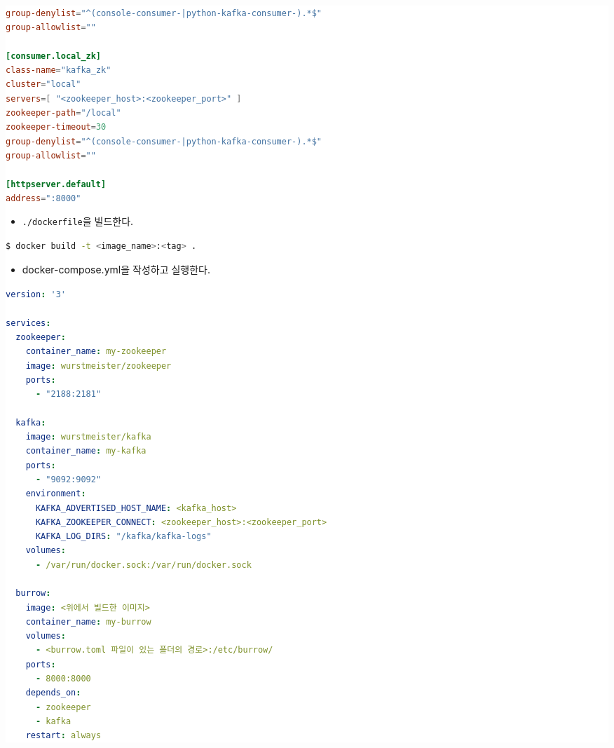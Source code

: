   ```toml
  group-denylist="^(console-consumer-|python-kafka-consumer-).*$"
  group-allowlist=""
  
  [consumer.local_zk]
  class-name="kafka_zk"
  cluster="local"
  servers=[ "<zookeeper_host>:<zookeeper_port>" ]
  zookeeper-path="/local"
  zookeeper-timeout=30
  group-denylist="^(console-consumer-|python-kafka-consumer-).*$"
  group-allowlist=""
  
  [httpserver.default]
  address=":8000"
  ```

  - `./dockerfile`을 빌드한다.

  ```bash
  $ docker build -t <image_name>:<tag> .
  ```

  - docker-compose.yml을 작성하고 실행한다.

  ```yaml
  version: '3'
  
  services:
    zookeeper:
      container_name: my-zookeeper
      image: wurstmeister/zookeeper
      ports:
        - "2188:2181"
  
    kafka:
      image: wurstmeister/kafka
      container_name: my-kafka
      ports:
        - "9092:9092"
      environment:
        KAFKA_ADVERTISED_HOST_NAME: <kafka_host>
        KAFKA_ZOOKEEPER_CONNECT: <zookeeper_host>:<zookeeper_port>
        KAFKA_LOG_DIRS: "/kafka/kafka-logs"
      volumes:
        - /var/run/docker.sock:/var/run/docker.sock
  
    burrow:
      image: <위에서 빌드한 이미지>
      container_name: my-burrow
      volumes:
        - <burrow.toml 파일이 있는 폴더의 경로>:/etc/burrow/
      ports:
        - 8000:8000
      depends_on:
        - zookeeper
        - kafka
      restart: always
  ```
